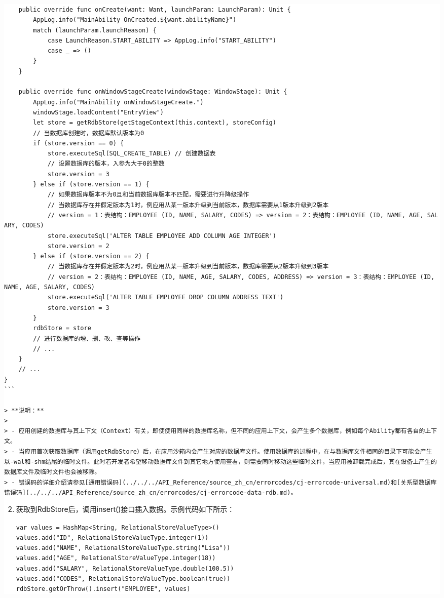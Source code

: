         public override func onCreate(want: Want, launchParam: LaunchParam): Unit {
            AppLog.info("MainAbility OnCreated.${want.abilityName}")
            match (launchParam.launchReason) {
                case LaunchReason.START_ABILITY => AppLog.info("START_ABILITY")
                case _ => ()
            }
        }

        public override func onWindowStageCreate(windowStage: WindowStage): Unit {
            AppLog.info("MainAbility onWindowStageCreate.")
            windowStage.loadContent("EntryView")
            let store = getRdbStore(getStageContext(this.context), storeConfig)
            // 当数据库创建时，数据库默认版本为0
            if (store.version == 0) {
                store.executeSql(SQL_CREATE_TABLE) // 创建数据表
                // 设置数据库的版本，入参为大于0的整数
                store.version = 3
            } else if (store.version == 1) {
                // 如果数据库版本不为0且和当前数据库版本不匹配，需要进行升降级操作
                // 当数据库存在并假定版本为1时，例应用从某一版本升级到当前版本，数据库需要从1版本升级到2版本
                // version = 1：表结构：EMPLOYEE (ID, NAME, SALARY, CODES) => version = 2：表结构：EMPLOYEE (ID, NAME, AGE, SALARY, CODES)
                store.executeSql('ALTER TABLE EMPLOYEE ADD COLUMN AGE INTEGER')
                store.version = 2
            } else if (store.version == 2) {
                // 当数据库存在并假定版本为2时，例应用从某一版本升级到当前版本，数据库需要从2版本升级到3版本
                // version = 2：表结构：EMPLOYEE (ID, NAME, AGE, SALARY, CODES, ADDRESS) => version = 3：表结构：EMPLOYEE (ID, NAME, AGE, SALARY, CODES)
                store.executeSql('ALTER TABLE EMPLOYEE DROP COLUMN ADDRESS TEXT')
                store.version = 3
            }
            rdbStore = store
            // 进行数据库的增、删、改、查等操作
            // ...
        }
        // ...
    }
    ```

    > **说明：**
    >
    > - 应用创建的数据库与其上下文（Context）有关，即使使用同样的数据库名称，但不同的应用上下文，会产生多个数据库，例如每个Ability都有各自的上下文。
    > - 当应用首次获取数据库（调用getRdbStore）后，在应用沙箱内会产生对应的数据库文件。使用数据库的过程中，在与数据库文件相同的目录下可能会产生以-wal和-shm结尾的临时文件。此时若开发者希望移动数据库文件到其它地方使用查看，则需要同时移动这些临时文件，当应用被卸载完成后，其在设备上产生的数据库文件及临时文件也会被移除。
    > - 错误码的详细介绍请参见[通用错误码](../../../API_Reference/source_zh_cn/errorcodes/cj-errorcode-universal.md)和[关系型数据库错误码](../../../API_Reference/source_zh_cn/errorcodes/cj-errorcode-data-rdb.md)。

2. 获取到RdbStore后，调用insert()接口插入数据。示例代码如下所示：

    <!-- compile -->

    ```cangjie
    var values = HashMap<String, RelationalStoreValueType>()
    values.add("ID", RelationalStoreValueType.integer(1))
    values.add("NAME", RelationalStoreValueType.string("Lisa"))
    values.add("AGE", RelationalStoreValueType.integer(18))
    values.add("SALARY", RelationalStoreValueType.double(100.5))
    values.add("CODES", RelationalStoreValueType.boolean(true))
    rdbStore.getOrThrow().insert("EMPLOYEE", values)
    ```
